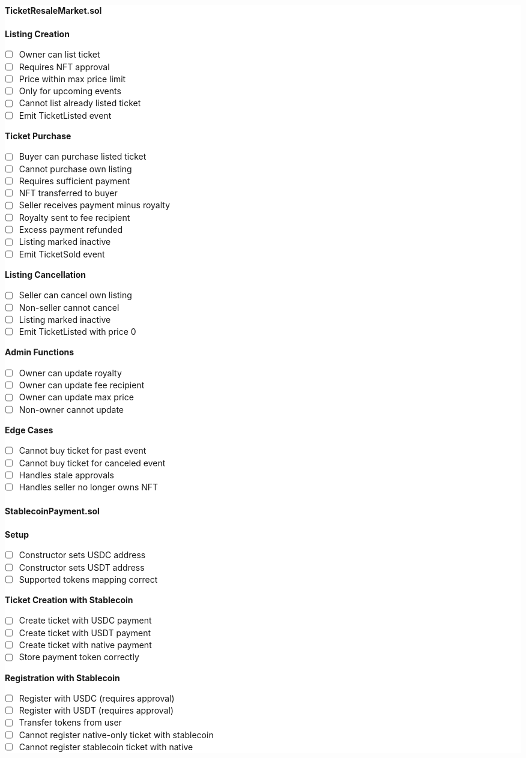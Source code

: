 #### TicketResaleMarket.sol

**Listing Creation**
- [ ] Owner can list ticket
- [ ] Requires NFT approval
- [ ] Price within max price limit
- [ ] Only for upcoming events
- [ ] Cannot list already listed ticket
- [ ] Emit TicketListed event

**Ticket Purchase**
- [ ] Buyer can purchase listed ticket
- [ ] Cannot purchase own listing
- [ ] Requires sufficient payment
- [ ] NFT transferred to buyer
- [ ] Seller receives payment minus royalty
- [ ] Royalty sent to fee recipient
- [ ] Excess payment refunded
- [ ] Listing marked inactive
- [ ] Emit TicketSold event

**Listing Cancellation**
- [ ] Seller can cancel own listing
- [ ] Non-seller cannot cancel
- [ ] Listing marked inactive
- [ ] Emit TicketListed with price 0

**Admin Functions**
- [ ] Owner can update royalty
- [ ] Owner can update fee recipient
- [ ] Owner can update max price
- [ ] Non-owner cannot update

**Edge Cases**
- [ ] Cannot buy ticket for past event
- [ ] Cannot buy ticket for canceled event
- [ ] Handles stale approvals
- [ ] Handles seller no longer owns NFT

#### StablecoinPayment.sol

**Setup**
- [ ] Constructor sets USDC address
- [ ] Constructor sets USDT address
- [ ] Supported tokens mapping correct

**Ticket Creation with Stablecoin**
- [ ] Create ticket with USDC payment
- [ ] Create ticket with USDT payment
- [ ] Create ticket with native payment
- [ ] Store payment token correctly

**Registration with Stablecoin**
- [ ] Register with USDC (requires approval)
- [ ] Register with USDT (requires approval)
- [ ] Transfer tokens from user
- [ ] Cannot register native-only ticket with stablecoin
- [ ] Cannot register stablecoin ticket with native
